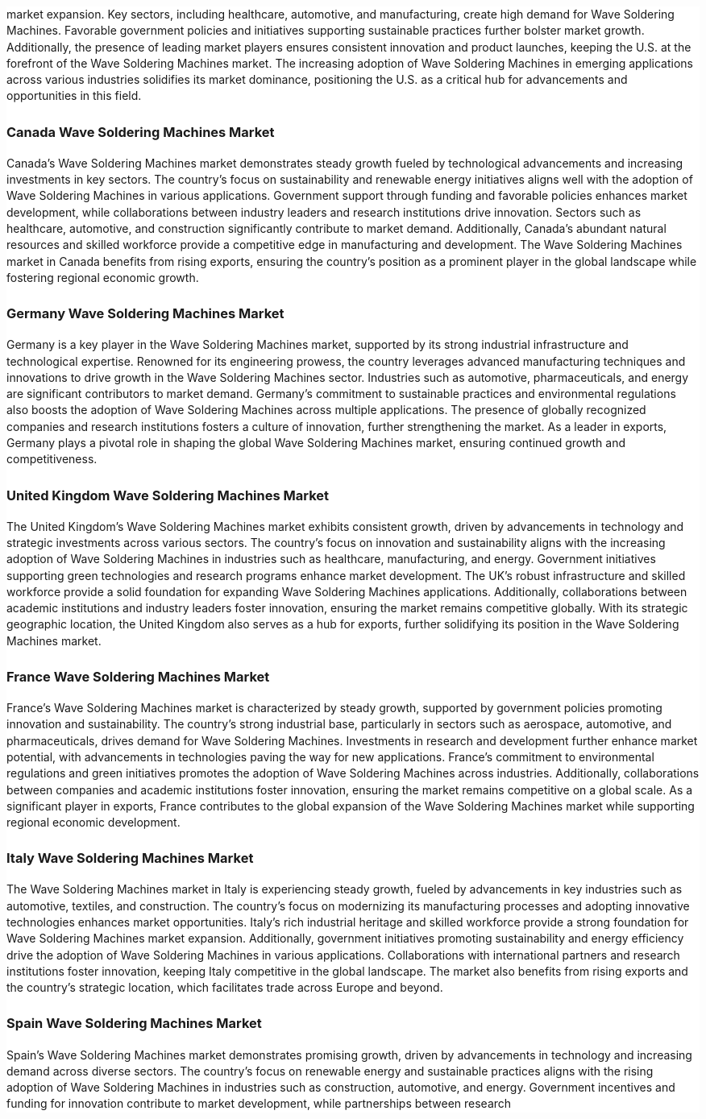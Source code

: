 market expansion. Key sectors, including healthcare, automotive, and manufacturing, create high demand for Wave Soldering Machines. Favorable government policies and initiatives supporting sustainable practices further bolster market growth. Additionally, the presence of leading market players ensures consistent innovation and product launches, keeping the U.S. at the forefront of the Wave Soldering Machines market. The increasing adoption of Wave Soldering Machines in emerging applications across various industries solidifies its market dominance, positioning the U.S. as a critical hub for advancements and opportunities in this field.</p><h3>Canada Wave Soldering Machines Market</h3><p>Canada&rsquo;s Wave Soldering Machines market demonstrates steady growth fueled by technological advancements and increasing investments in key sectors. The country&rsquo;s focus on sustainability and renewable energy initiatives aligns well with the adoption of Wave Soldering Machines in various applications. Government support through funding and favorable policies enhances market development, while collaborations between industry leaders and research institutions drive innovation. Sectors such as healthcare, automotive, and construction significantly contribute to market demand. Additionally, Canada&rsquo;s abundant natural resources and skilled workforce provide a competitive edge in manufacturing and development. The Wave Soldering Machines market in Canada benefits from rising exports, ensuring the country&rsquo;s position as a prominent player in the global landscape while fostering regional economic growth.</p><h3>Germany Wave Soldering Machines Market</h3><p>Germany is a key player in the Wave Soldering Machines market, supported by its strong industrial infrastructure and technological expertise. Renowned for its engineering prowess, the country leverages advanced manufacturing techniques and innovations to drive growth in the Wave Soldering Machines sector. Industries such as automotive, pharmaceuticals, and energy are significant contributors to market demand. Germany&rsquo;s commitment to sustainable practices and environmental regulations also boosts the adoption of Wave Soldering Machines across multiple applications. The presence of globally recognized companies and research institutions fosters a culture of innovation, further strengthening the market. As a leader in exports, Germany plays a pivotal role in shaping the global Wave Soldering Machines market, ensuring continued growth and competitiveness.</p><h3>United Kingdom Wave Soldering Machines Market</h3><p>The United Kingdom&rsquo;s Wave Soldering Machines market exhibits consistent growth, driven by advancements in technology and strategic investments across various sectors. The country&rsquo;s focus on innovation and sustainability aligns with the increasing adoption of Wave Soldering Machines in industries such as healthcare, manufacturing, and energy. Government initiatives supporting green technologies and research programs enhance market development. The UK&rsquo;s robust infrastructure and skilled workforce provide a solid foundation for expanding Wave Soldering Machines applications. Additionally, collaborations between academic institutions and industry leaders foster innovation, ensuring the market remains competitive globally. With its strategic geographic location, the United Kingdom also serves as a hub for exports, further solidifying its position in the Wave Soldering Machines market.</p><h3>France Wave Soldering Machines Market</h3><p>France&rsquo;s Wave Soldering Machines market is characterized by steady growth, supported by government policies promoting innovation and sustainability. The country&rsquo;s strong industrial base, particularly in sectors such as aerospace, automotive, and pharmaceuticals, drives demand for Wave Soldering Machines. Investments in research and development further enhance market potential, with advancements in technologies paving the way for new applications. France&rsquo;s commitment to environmental regulations and green initiatives promotes the adoption of Wave Soldering Machines across industries. Additionally, collaborations between companies and academic institutions foster innovation, ensuring the market remains competitive on a global scale. As a significant player in exports, France contributes to the global expansion of the Wave Soldering Machines market while supporting regional economic development.</p><h3>Italy Wave Soldering Machines Market</h3><p>The Wave Soldering Machines market in Italy is experiencing steady growth, fueled by advancements in key industries such as automotive, textiles, and construction. The country&rsquo;s focus on modernizing its manufacturing processes and adopting innovative technologies enhances market opportunities. Italy&rsquo;s rich industrial heritage and skilled workforce provide a strong foundation for Wave Soldering Machines market expansion. Additionally, government initiatives promoting sustainability and energy efficiency drive the adoption of Wave Soldering Machines in various applications. Collaborations with international partners and research institutions foster innovation, keeping Italy competitive in the global landscape. The market also benefits from rising exports and the country&rsquo;s strategic location, which facilitates trade across Europe and beyond.</p><h3>Spain Wave Soldering Machines Market</h3><p>Spain&rsquo;s Wave Soldering Machines market demonstrates promising growth, driven by advancements in technology and increasing demand across diverse sectors. The country&rsquo;s focus on renewable energy and sustainable practices aligns with the rising adoption of Wave Soldering Machines in industries such as construction, automotive, and energy. Government incentives and funding for innovation contribute to market development, while partnerships between research